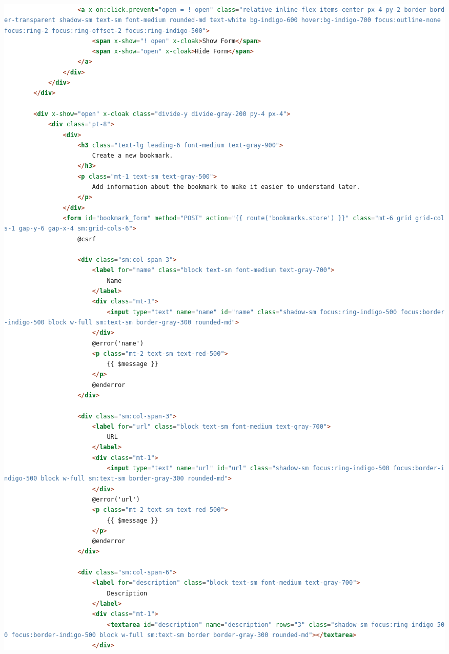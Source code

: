 ```html
                    <a x-on:click.prevent="open = ! open" class="relative inline-flex items-center px-4 py-2 border border-transparent shadow-sm text-sm font-medium rounded-md text-white bg-indigo-600 hover:bg-indigo-700 focus:outline-none focus:ring-2 focus:ring-offset-2 focus:ring-indigo-500">
                        <span x-show="! open" x-cloak>Show Form</span>
                        <span x-show="open" x-cloak>Hide Form</span>
                    </a>
                </div>
            </div>
        </div>

        <div x-show="open" x-cloak class="divide-y divide-gray-200 py-4 px-4">
            <div class="pt-8">
                <div>
                    <h3 class="text-lg leading-6 font-medium text-gray-900">
                        Create a new bookmark.
                    </h3>
                    <p class="mt-1 text-sm text-gray-500">
                        Add information about the bookmark to make it easier to understand later.
                    </p>
                </div>
                <form id="bookmark_form" method="POST" action="{{ route('bookmarks.store') }}" class="mt-6 grid grid-cols-1 gap-y-6 gap-x-4 sm:grid-cols-6">
                    @csrf

                    <div class="sm:col-span-3">
                        <label for="name" class="block text-sm font-medium text-gray-700">
                            Name
                        </label>
                        <div class="mt-1">
                            <input type="text" name="name" id="name" class="shadow-sm focus:ring-indigo-500 focus:border-indigo-500 block w-full sm:text-sm border-gray-300 rounded-md">
                        </div>
                        @error('name')
                        <p class="mt-2 text-sm text-red-500">
                            {{ $message }}
                        </p>
                        @enderror
                    </div>

                    <div class="sm:col-span-3">
                        <label for="url" class="block text-sm font-medium text-gray-700">
                            URL
                        </label>
                        <div class="mt-1">
                            <input type="text" name="url" id="url" class="shadow-sm focus:ring-indigo-500 focus:border-indigo-500 block w-full sm:text-sm border-gray-300 rounded-md">
                        </div>
                        @error('url')
                        <p class="mt-2 text-sm text-red-500">
                            {{ $message }}
                        </p>
                        @enderror
                    </div>

                    <div class="sm:col-span-6">
                        <label for="description" class="block text-sm font-medium text-gray-700">
                            Description
                        </label>
                        <div class="mt-1">
                            <textarea id="description" name="description" rows="3" class="shadow-sm focus:ring-indigo-500 focus:border-indigo-500 block w-full sm:text-sm border border-gray-300 rounded-md"></textarea>
                        </div>
```